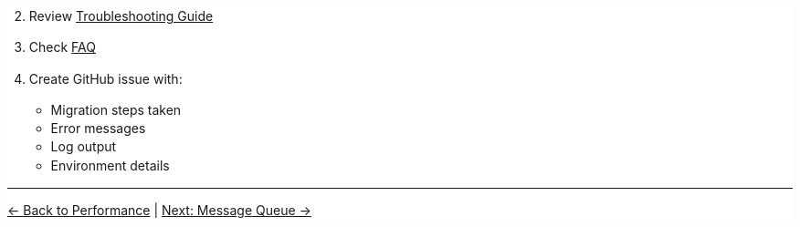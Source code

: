 2. Review [Troubleshooting Guide](Troubleshooting.md)

3. Check [FAQ](FAQ.md)

4. Create GitHub issue with:
   - Migration steps taken
   - Error messages
   - Log output
   - Environment details

---

[← Back to Performance](Performance.md) | [Next: Message Queue →](Message-Queue.md)
